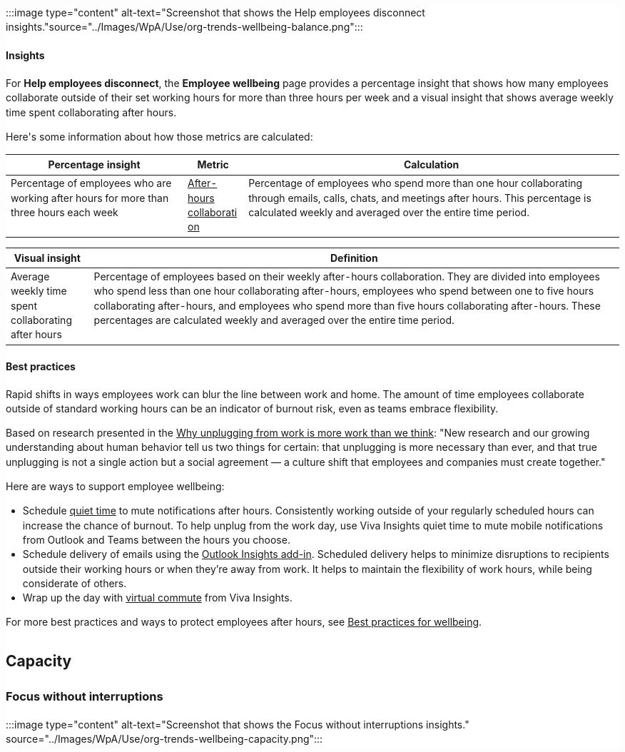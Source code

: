 :::image type="content" alt-text="Screenshot that shows the Help employees disconnect insights."source="../Images/WpA/Use/org-trends-wellbeing-balance.png":::

#### Insights

For **Help employees disconnect**, the **Employee wellbeing** page provides a percentage insight that shows how many employees collaborate outside of their set working hours for more than three hours per week and a visual insight that shows average weekly time spent collaborating after hours.

Here's some information about how those metrics are calculated:

|Percentage insight  |Metric| Calculation  
|----------|-----------|-----------------|
|Percentage of employees who are working after hours for more than three hours each week | [After-hours collaboration](../advanced/reference/metrics.md#after-hours-collaboration-define)| Percentage of employees who spend more than one hour collaborating through emails, calls, chats, and meetings after hours. This percentage is calculated weekly and averaged over the entire time period.|

|Visual insight  | Definition  
|----------|-----------|
|Average weekly time spent collaborating after hours | Percentage of employees based on their weekly after-hours collaboration. They are divided into employees who spend less than one hour collaborating after-hours, employees who spend between one to five hours collaborating after-hours, and employees who spend more than five hours collaborating after-hours. These percentages are calculated weekly and averaged over the entire time period.|

#### Best practices

Rapid shifts in ways employees work can blur the line between work and home. The amount of time employees collaborate outside of standard working hours can be an indicator of burnout risk, even as teams embrace flexibility.

Based on research presented in the [Why unplugging from work is more work than we think](https://insights.office.com/productivity/unplugging/): "New research and our growing understanding about human behavior tell us two things for certain: that unplugging is more necessary than ever, and that true unplugging is not a single action but a social agreement — a culture shift that employees and companies must create together."

Here are ways to support employee wellbeing:

* Schedule [quiet time](../personal/teams/viva-insights-protect-time.md#configure-quiet-time) to mute notifications after hours. Consistently working outside of your regularly scheduled hours can increase the chance of burnout. To help unplug from the work day, use Viva Insights quiet time to mute mobile notifications from Outlook and Teams between the hours you choose.
* Schedule delivery of emails using the [Outlook Insights add-in](../personal/use/schedule-send.md). Scheduled delivery helps to minimize disruptions to recipients outside their working hours or when they’re away from work. It helps to maintain the flexibility of work hours, while being considerate of others.
* Wrap up the day with [virtual commute](../personal/teams/viva-insights-virtual-commute.md) from Viva Insights.

For more best practices and ways to protect employees after hours, see [Best practices for wellbeing](../tutorials/gm-wellbeing.md).

## Capacity

### Focus without interruptions

:::image type="content" alt-text="Screenshot that shows the Focus without interruptions insights." source="../Images/WpA/Use/org-trends-wellbeing-capacity.png":::
